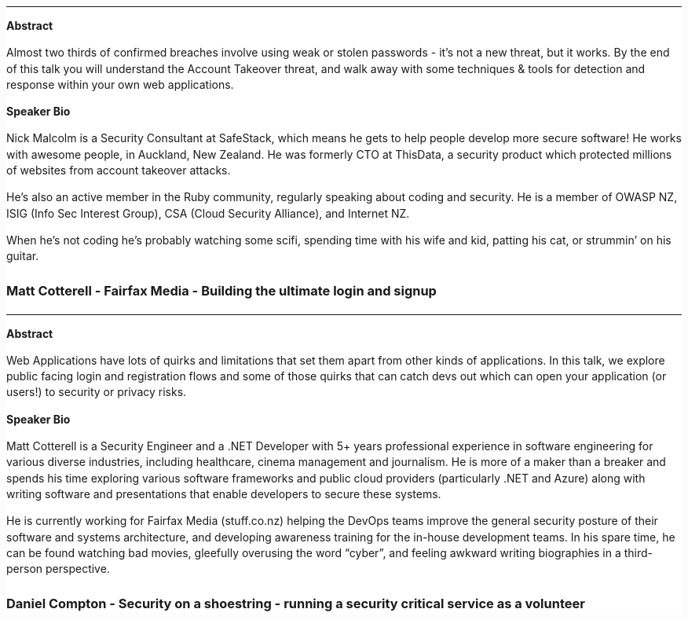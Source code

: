 -----

<b>Abstract</b>

Almost two thirds of confirmed breaches involve using weak or stolen
passwords - it’s not a new threat, but it works. By the end of this talk
you will understand the Account Takeover threat, and walk away with some
techniques & tools for detection and response within your own web
applications.

<b>Speaker Bio</b>

Nick Malcolm is a Security Consultant at SafeStack, which means he gets
to help people develop more secure software\! He works with awesome
people, in Auckland, New Zealand. He was formerly CTO at ThisData, a
security product which protected millions of websites from account
takeover attacks.

He’s also an active member in the Ruby community, regularly speaking
about coding and security. He is a member of OWASP NZ, ISIG (Info Sec
Interest Group), CSA (Cloud Security Alliance), and Internet NZ.

When he’s not coding he’s probably watching some scifi, spending time
with his wife and kid, patting his cat, or strummin’ on his guitar.

### Matt Cotterell - Fairfax Media - Building the ultimate login and signup

-----

<b>Abstract</b>

Web Applications have lots of quirks and limitations that set them apart
from other kinds of applications. In this talk, we explore public facing
login and registration flows and some of those quirks that can catch
devs out which can open your application (or users\!) to security or
privacy risks.

<b>Speaker Bio</b>

Matt Cotterell is a Security Engineer and a .NET Developer with 5+ years
professional experience in software engineering for various diverse
industries, including healthcare, cinema management and journalism. He
is more of a maker than a breaker and spends his time exploring various
software frameworks and public cloud providers (particularly .NET and
Azure) along with writing software and presentations that enable
developers to secure these systems.

He is currently working for Fairfax Media (stuff.co.nz) helping the
DevOps teams improve the general security posture of their software and
systems architecture, and developing awareness training for the in-house
development teams. In his spare time, he can be found watching bad
movies, gleefully overusing the word “cyber”, and feeling awkward
writing biographies in a third-person perspective.

### Daniel Compton - Security on a shoestring - running a security critical service as a volunteer
